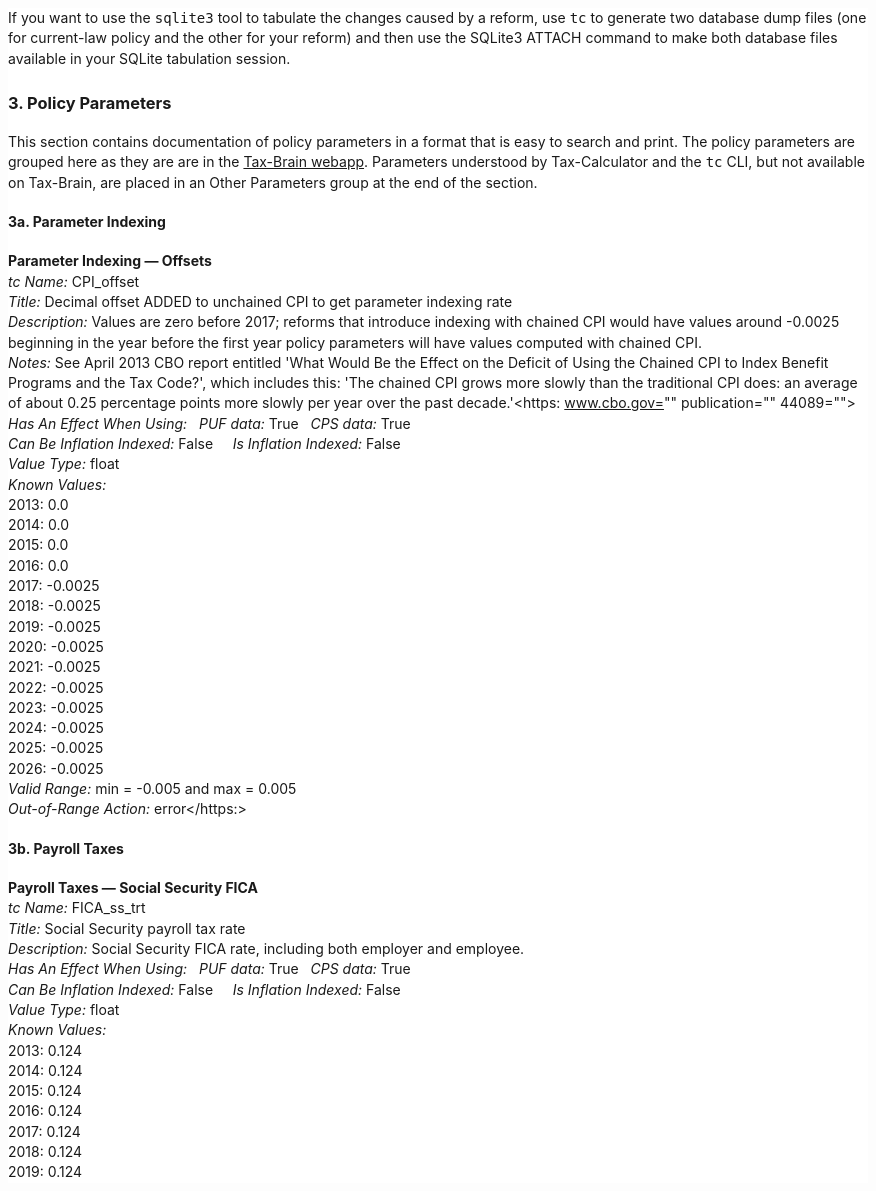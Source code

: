 If you want to use the <kbd>sqlite3</kbd> tool to tabulate the changes caused by a reform, use <kbd>tc</kbd> to generate two database dump files (one for current-law policy and the other for your reform) and then use the SQLite3 ATTACH command to make both database files available in your SQLite tabulation session.

### 3\. Policy Parameters

</a>

<a>This section contains documentation of policy parameters in a format that is easy to search and print. The policy parameters are grouped here as they are are in the</a> [Tax-Brain webapp](https://www.compmodels.org/PSLmodels/Tax-Brain/). Parameters understood by Tax-Calculator and the <kbd>tc</kbd> CLI, but not available on Tax-Brain, are placed in an Other Parameters group at the end of the section.

#### 3a. Parameter Indexing

**Parameter Indexing — Offsets**  
_tc Name:_ CPI_offset  
_Title:_ Decimal offset ADDED to unchained CPI to get parameter indexing rate  
_Description:_ Values are zero before 2017; reforms that introduce indexing with chained CPI would have values around -0.0025 beginning in the year before the first year policy parameters will have values computed with chained CPI.  
_Notes:_ See April 2013 CBO report entitled 'What Would Be the Effect on the Deficit of Using the Chained CPI to Index Benefit Programs and the Tax Code?', which includes this: 'The chained CPI grows more slowly than the traditional CPI does: an average of about 0.25 percentage points more slowly per year over the past decade.'<https: www.cbo.gov="" publication="" 44089="">  
_Has An Effect When Using:_   _PUF data:_ True   _CPS data:_ True  
_Can Be Inflation Indexed:_ False     _Is Inflation Indexed:_ False  
_Value Type:_ float  
_Known Values:_  
2013: 0.0  
2014: 0.0  
2015: 0.0  
2016: 0.0  
2017: -0.0025  
2018: -0.0025  
2019: -0.0025  
2020: -0.0025  
2021: -0.0025  
2022: -0.0025  
2023: -0.0025  
2024: -0.0025  
2025: -0.0025  
2026: -0.0025  
_Valid Range:_ min = -0.005 and max = 0.005  
_Out-of-Range Action:_ error</https:>

#### 3b. Payroll Taxes

**Payroll Taxes — Social Security FICA**  
_tc Name:_ FICA_ss_trt  
_Title:_ Social Security payroll tax rate  
_Description:_ Social Security FICA rate, including both employer and employee.  
_Has An Effect When Using:_   _PUF data:_ True   _CPS data:_ True  
_Can Be Inflation Indexed:_ False     _Is Inflation Indexed:_ False  
_Value Type:_ float  
_Known Values:_  
2013: 0.124  
2014: 0.124  
2015: 0.124  
2016: 0.124  
2017: 0.124  
2018: 0.124  
2019: 0.124  